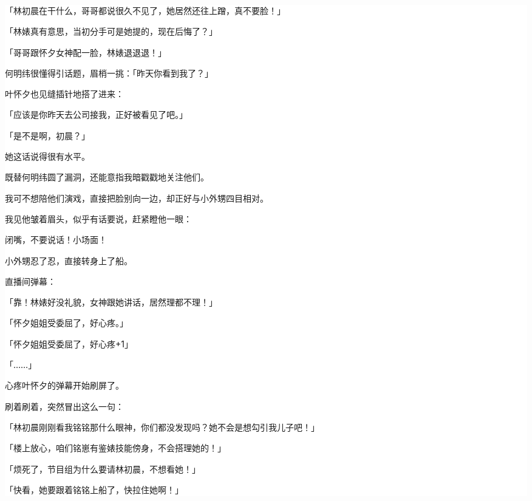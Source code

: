 
「林初晨在干什么，哥哥都说很久不见了，她居然还往上蹭，真不要脸！」


「林婊真有意思，当初分手可是她提的，现在后悔了？」


「哥哥跟怀夕女神配一脸，林婊退退退！」


何明纬很懂得引话题，眉梢一挑：「昨天你看到我了？」


叶怀夕也见缝插针地搭了进来：


「应该是你昨天去公司接我，正好被看见了吧。」


「是不是啊，初晨？」


她这话说得很有水平。


既替何明纬圆了漏洞，还能意指我暗戳戳地关注他们。


我可不想陪他们演戏，直接把脸别向一边，却正好与小外甥四目相对。


我见他皱着眉头，似乎有话要说，赶紧瞪他一眼：


闭嘴，不要说话！小场面！


小外甥忍了忍，直接转身上了船。


直播间弹幕：


「靠！林婊好没礼貌，女神跟她讲话，居然理都不理！」


「怀夕姐姐受委屈了，好心疼。」


「怀夕姐姐受委屈了，好心疼+1」


「……」


心疼叶怀夕的弹幕开始刷屏了。


刷着刷着，突然冒出这么一句：


「林初晨刚刚看我铭铭那什么眼神，你们都没发现吗？她不会是想勾引我儿子吧！」


「楼上放心，咱们铭崽有鉴婊技能傍身，不会搭理她的！」


「烦死了，节目组为什么要请林初晨，不想看她！」


「快看，她要跟着铭铭上船了，快拉住她啊！」

